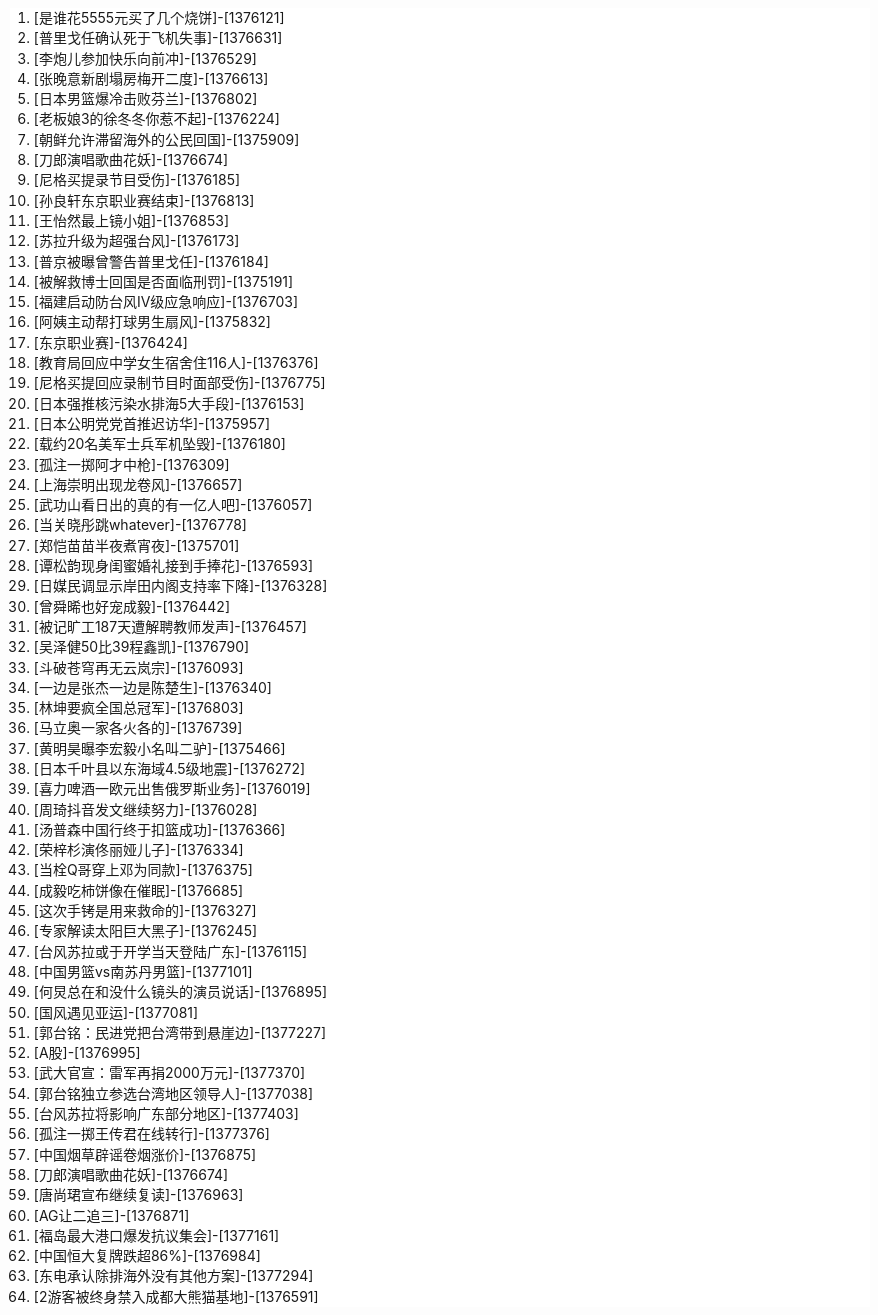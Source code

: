 1. [是谁花5555元买了几个烧饼]-[1376121]
1. [普里戈任确认死于飞机失事]-[1376631]
1. [李炮儿参加快乐向前冲]-[1376529]
1. [张晚意新剧塌房梅开二度]-[1376613]
1. [日本男篮爆冷击败芬兰]-[1376802]
1. [老板娘3的徐冬冬你惹不起]-[1376224]
1. [朝鲜允许滞留海外的公民回国]-[1375909]
1. [刀郎演唱歌曲花妖]-[1376674]
1. [尼格买提录节目受伤]-[1376185]
1. [孙良轩东京职业赛结束]-[1376813]
1. [王怡然最上镜小姐]-[1376853]
1. [苏拉升级为超强台风]-[1376173]
1. [普京被曝曾警告普里戈任]-[1376184]
1. [被解救博士回国是否面临刑罚]-[1375191]
1. [福建启动防台风Ⅳ级应急响应]-[1376703]
1. [阿姨主动帮打球男生扇风]-[1375832]
1. [东京职业赛]-[1376424]
1. [教育局回应中学女生宿舍住116人]-[1376376]
1. [尼格买提回应录制节目时面部受伤]-[1376775]
1. [日本强推核污染水排海5大手段]-[1376153]
1. [日本公明党党首推迟访华]-[1375957]
1. [载约20名美军士兵军机坠毁]-[1376180]
1. [孤注一掷阿才中枪]-[1376309]
1. [上海崇明出现龙卷风]-[1376657]
1. [武功山看日出的真的有一亿人吧]-[1376057]
1. [当关晓彤跳whatever]-[1376778]
1. [郑恺苗苗半夜煮宵夜]-[1375701]
1. [谭松韵现身闺蜜婚礼接到手捧花]-[1376593]
1. [日媒民调显示岸田内阁支持率下降]-[1376328]
1. [曾舜晞也好宠成毅]-[1376442]
1. [被记旷工187天遭解聘教师发声]-[1376457]
1. [吴泽健50比39程鑫凯]-[1376790]
1. [斗破苍穹再无云岚宗]-[1376093]
1. [一边是张杰一边是陈楚生]-[1376340]
1. [林坤要疯全国总冠军]-[1376803]
1. [马立奥一家各火各的]-[1376739]
1. [黄明昊曝李宏毅小名叫二驴]-[1375466]
1. [日本千叶县以东海域4.5级地震]-[1376272]
1. [喜力啤酒一欧元出售俄罗斯业务]-[1376019]
1. [周琦抖音发文继续努力]-[1376028]
1. [汤普森中国行终于扣篮成功]-[1376366]
1. [荣梓杉演佟丽娅儿子]-[1376334]
1. [当栓Q哥穿上邓为同款]-[1376375]
1. [成毅吃柿饼像在催眠]-[1376685]
1. [这次手铐是用来救命的]-[1376327]
1. [专家解读太阳巨大黑子]-[1376245]
1. [台风苏拉或于开学当天登陆广东]-[1376115]
1. [中国男篮vs南苏丹男篮]-[1377101]
1. [何炅总在和没什么镜头的演员说话]-[1376895]
1. [国风遇见亚运]-[1377081]
1. [郭台铭：民进党把台湾带到悬崖边]-[1377227]
1. [A股]-[1376995]
1. [武大官宣：雷军再捐2000万元]-[1377370]
1. [郭台铭独立参选台湾地区领导人]-[1377038]
1. [台风苏拉将影响广东部分地区]-[1377403]
1. [孤注一掷王传君在线转行]-[1377376]
1. [中国烟草辟谣卷烟涨价]-[1376875]
1. [刀郎演唱歌曲花妖]-[1376674]
1. [唐尚珺宣布继续复读]-[1376963]
1. [AG让二追三]-[1376871]
1. [福岛最大港口爆发抗议集会]-[1377161]
1. [中国恒大复牌跌超86%]-[1376984]
1. [东电承认除排海外没有其他方案]-[1377294]
1. [2游客被终身禁入成都大熊猫基地]-[1376591]